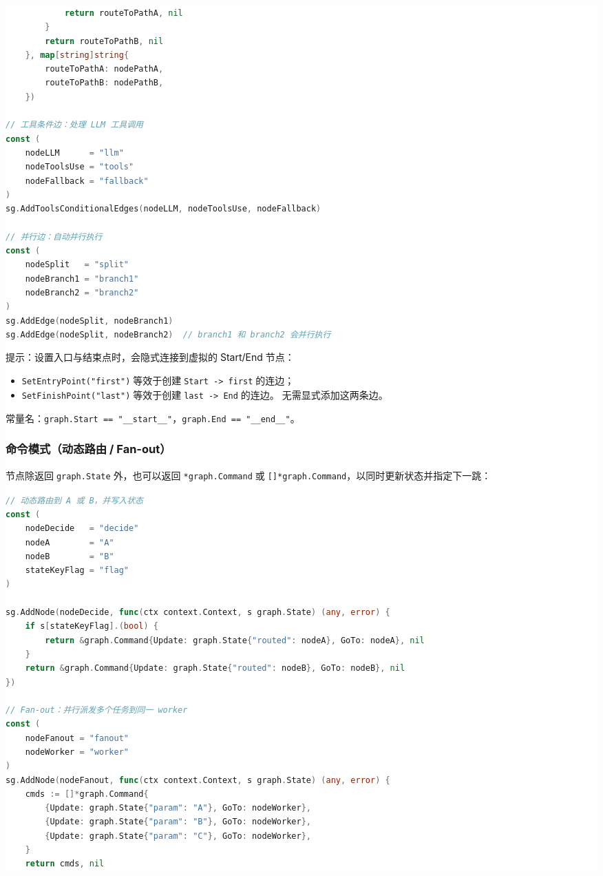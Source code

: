 ```go
            return routeToPathA, nil
        }
        return routeToPathB, nil
    }, map[string]string{
        routeToPathA: nodePathA,
        routeToPathB: nodePathB,
    })

// 工具条件边：处理 LLM 工具调用
const (
    nodeLLM      = "llm"
    nodeToolsUse = "tools"
    nodeFallback = "fallback"
)
sg.AddToolsConditionalEdges(nodeLLM, nodeToolsUse, nodeFallback)

// 并行边：自动并行执行
const (
    nodeSplit   = "split"
    nodeBranch1 = "branch1"
    nodeBranch2 = "branch2"
)
sg.AddEdge(nodeSplit, nodeBranch1)
sg.AddEdge(nodeSplit, nodeBranch2)  // branch1 和 branch2 会并行执行
```

提示：设置入口与结束点时，会隐式连接到虚拟的 Start/End 节点：
- `SetEntryPoint("first")` 等效于创建 `Start -> first` 的连边；
- `SetFinishPoint("last")` 等效于创建 `last -> End` 的连边。
无需显式添加这两条边。

常量名：`graph.Start == "__start__"`，`graph.End == "__end__"`。

### 命令模式（动态路由 / Fan-out）

节点除返回 `graph.State` 外，也可以返回 `*graph.Command` 或 `[]*graph.Command`，以同时更新状态并指定下一跳：

```go
// 动态路由到 A 或 B，并写入状态
const (
    nodeDecide   = "decide"
    nodeA        = "A"
    nodeB        = "B"
    stateKeyFlag = "flag"
)

sg.AddNode(nodeDecide, func(ctx context.Context, s graph.State) (any, error) {
    if s[stateKeyFlag].(bool) {
        return &graph.Command{Update: graph.State{"routed": nodeA}, GoTo: nodeA}, nil
    }
    return &graph.Command{Update: graph.State{"routed": nodeB}, GoTo: nodeB}, nil
})

// Fan-out：并行派发多个任务到同一 worker
const (
    nodeFanout = "fanout"
    nodeWorker = "worker"
)
sg.AddNode(nodeFanout, func(ctx context.Context, s graph.State) (any, error) {
    cmds := []*graph.Command{
        {Update: graph.State{"param": "A"}, GoTo: nodeWorker},
        {Update: graph.State{"param": "B"}, GoTo: nodeWorker},
        {Update: graph.State{"param": "C"}, GoTo: nodeWorker},
    }
    return cmds, nil
```